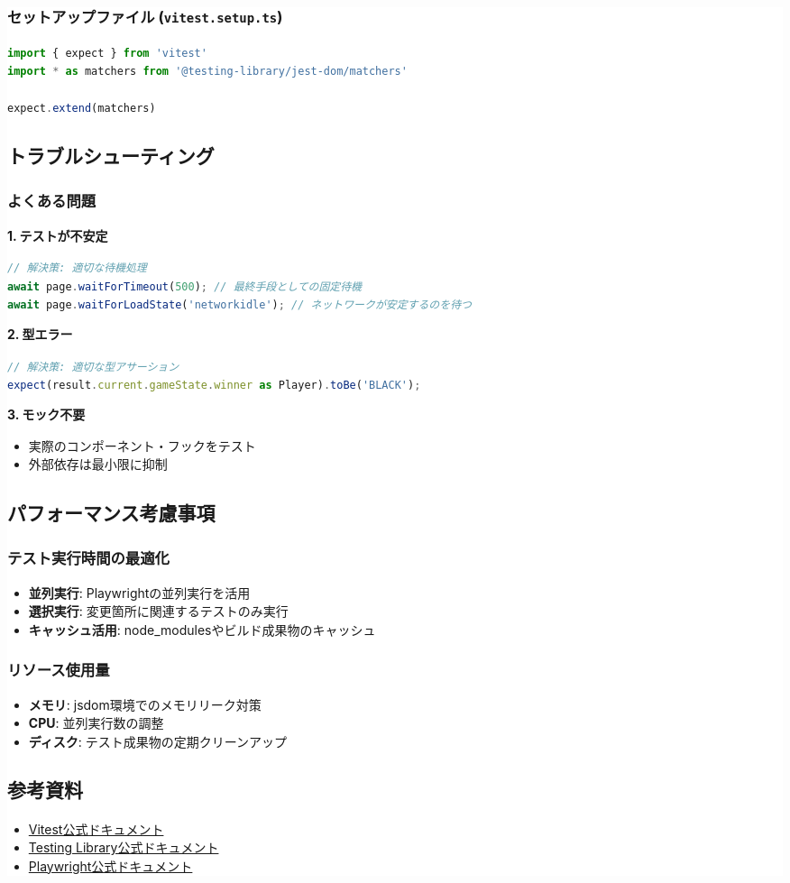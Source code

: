 ### セットアップファイル (`vitest.setup.ts`)

```typescript
import { expect } from 'vitest'
import * as matchers from '@testing-library/jest-dom/matchers'

expect.extend(matchers)
```

## トラブルシューティング

### よくある問題

**1. テストが不安定**
```typescript
// 解決策: 適切な待機処理
await page.waitForTimeout(500); // 最終手段としての固定待機
await page.waitForLoadState('networkidle'); // ネットワークが安定するのを待つ
```

**2. 型エラー**
```typescript
// 解決策: 適切な型アサーション
expect(result.current.gameState.winner as Player).toBe('BLACK');
```

**3. モック不要**
- 実際のコンポーネント・フックをテスト
- 外部依存は最小限に抑制

## パフォーマンス考慮事項

### テスト実行時間の最適化

- **並列実行**: Playwrightの並列実行を活用
- **選択実行**: 変更箇所に関連するテストのみ実行
- **キャッシュ活用**: node_modulesやビルド成果物のキャッシュ

### リソース使用量

- **メモリ**: jsdom環境でのメモリリーク対策
- **CPU**: 並列実行数の調整
- **ディスク**: テスト成果物の定期クリーンアップ

## 参考資料

- [Vitest公式ドキュメント](https://vitest.dev/)
- [Testing Library公式ドキュメント](https://testing-library.com/)
- [Playwright公式ドキュメント](https://playwright.dev/)
